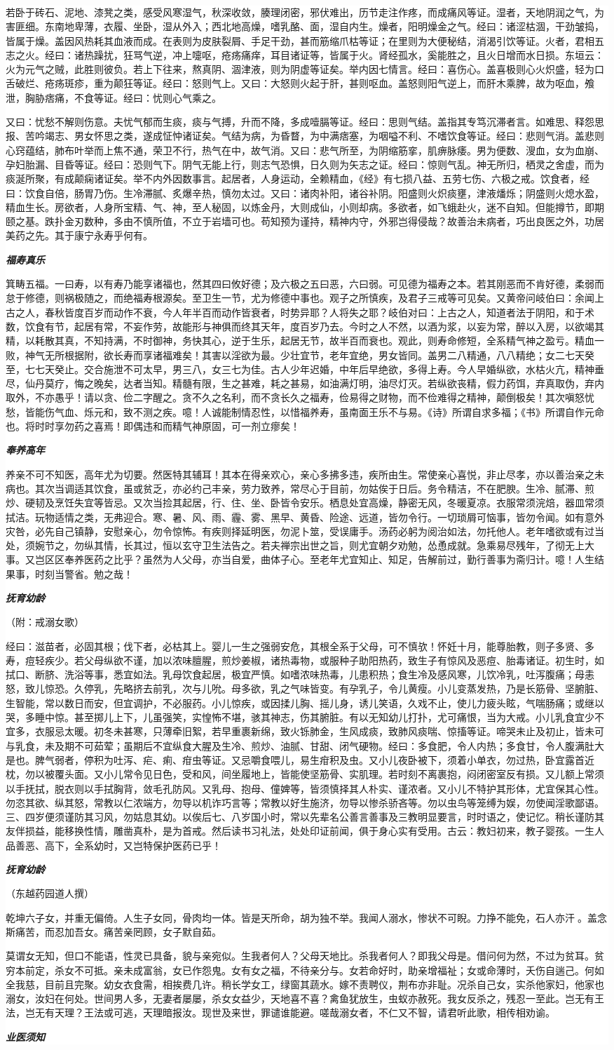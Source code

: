 若卧于砖石、泥地、漆凳之类，感受风寒湿气，秋深收敛，腠理闭密，邪伏难出，历节走注作疼，而成痛风等证。湿者，天地阴润之气，为害匪细。东南地卑薄，衣履、坐卧，湿从外入；西北地高燥，嗜乳酪、面，湿自内生。燥者，阳明燥金之气。经曰：诸涩枯涸，干劲皱捣，皆属于燥。盖因风热耗其血液而成。在表则为皮肤裂屑、手足干劲，甚而筋缩爪枯等证；在里则为大便秘结，消渴引饮等证。火者，君相五志之火。经曰：诸热躁扰，狂骂气逆，冲上嚏呕，疮疡痛痒，耳目诸证等，皆属于火。肾经孤水，奚能胜之，且火日增而水日损。东垣云：火为元气之贼，此胜则彼负。若上下往来，熬真阴、涸津液，则为阴虚等证矣。举内因七情言。经曰：喜伤心。盖喜极则心火炽盛，轻为口舌破烂、疮疡斑疹，重为颠狂等证。经曰：怒则气上。又曰：大怒则火起于肝，甚则呕血。盖怒则阳气逆上，而肝木乘脾，故为呕血，飧泄，胸胁痞痛，不食等证。经曰：忧则心气乘之。  

又曰：忧愁不解则伤意。夫忧气郁而生痰，痰与气搏，升而不降，多成噎膈等证。经曰：思则气结。盖指其专笃沉滞者言。如难思、释怨思报、苦吟竭志、男女怀思之类，遂成怔忡诸证矣。气结为病，为昏瞀，为中满痞塞，为咽嗌不利、不嗜饮食等证。经曰：悲则气消。盖悲则心窍蕴结，肺布叶举而上焦不通，荣卫不行，热气在中，故气消。又曰：悲气所至，为阴缩筋挛，肌痹脉痿。男为便数、溲血，女为血崩、孕妇胎漏、目昏等证。经曰：恐则气下。阴气无能上行，则志气恐惧，日久则为矢志之证。经曰：惊则气乱。神无所归，栖灵之舍虚，而为痰涎所聚，有成颠痫诸证矣。举不内外因数事言。起居者，人身运动，全赖精血，《经》有七损八益、五劳七伤、六极之戒。饮食者，经曰：饮食自倍，肠胃乃伤。生冷滞腻、炙爆辛热，慎勿太过。又曰：诸肉补阳，诸谷补阴。阳盛则火炽痰壅，津液燔烁；阴盛则火熄水盈，精血生长。房欲者，人身所宝精、气、神，至人秘固，以炼金丹，大则成仙，小则却病。多欲者，如飞蛾赴火，迷不自知。但能撙节，即期颐之基。跌扑金刃数种，多由不慎所值，不立于岩墙可也。苟知预为谨持，精神内守，外邪岂得侵哉？故善治未病者，巧出良医之外，功居美药之先。其于康宁永寿乎何有。  

***福寿真乐***  

箕畴五福。一曰寿，以有寿乃能享诸福也，然其四曰攸好德；及六极之五曰恶，六曰弱。可见德为福寿之本。若其刚恶而不肯好德，柔弱而怠于修德，则祸极随之，而绝福寿根源矣。至卫生一节，尤为修德中事也。观子之所慎疾，及君子三戒等可见矣。又黄帝问岐伯曰：余闻上古之人，春秋皆度百岁而动作不衰，今人年半百而动作皆衰者，时势异耶？人将失之耶？岐伯对曰：上古之人，知道者法于阴阳，和于术数，饮食有节，起居有常，不妄作劳，故能形与神俱而终其天年，度百岁乃去。今时之人不然，以酒为浆，以妄为常，醉以入房，以欲竭其精，以耗散其真，不知持满，不时御神，务快其心，逆于生乐，起居无节，故半百而衰也。观此，则寿命修短，全系精气神之盈亏。精血一败，神气无所根据附，欲长寿而享诸福难矣！其害以淫欲为最。少壮宜节，老年宜绝，男女皆同。盖男二八精通，八八精绝；女二七天癸至，七七天癸止。交合施泄不可太早，男三八，女三七为佳。古人少年迟婚，中年后早绝欲，多得上寿。今人早婚纵欲，水枯火亢，精神垂尽，仙丹莫疗，悔之晚矣，达者当知。精髓有限，生之甚难，耗之甚易，如油满灯明，油尽灯灭。若纵欲丧精，假力药饵，弃真取伪，弃内取外，不亦愚乎！请以贪、俭二字醒之。贪不久之名利，而不贪长久之福寿，俭易得之财物，而不俭难得之精神，颠倒极矣！其次嗔怒忧愁，皆能伤气血、烁元和，致不测之疾。噫！人诚能制情忍性，以惜福养寿，虽南面王乐不与易。《诗》所谓自求多福；《书》所谓自作元命也。将时时享勿药之喜焉！即偶违和而精气神原固，可一剂立瘳矣！  

***奉养高年***  

养亲不可不知医，高年尤为切要。然医特其辅耳！其本在得亲欢心，亲心多拂多违，疾所由生。常使亲心喜悦，非止尽孝，亦以善治亲之未病也。其次当调适其饮食，虽或贫乏，亦必约己丰亲，劳力致养，常尽心于目前，勿姑俟于日后。务令精洁，不在肥腴。生冷、腻滞、煎炒、硬韧及烹饪失宜等皆忌。又次当捡其起居，行、住、坐、卧皆令安乐。栖息处宜高燥，静密无风，冬暖夏凉。衣服常须浣焙，器皿常须拭洁。玩物适情之类，无弗迎合。寒、暑、风、雨、霾、雾、黑早、黄昏、险途、远道，皆勿令行。一切琐屑可恼事，皆勿令闻。如有意外灾咎，必先自己镇静，安慰亲心，勿令惊怖。有疾则择延明医，勿泥卜筮，受误庸手。汤药必躬为阅治如法，勿托他人。老年嗜欲或有过当处，须婉节之，勿纵其情，长其过，恒以玄守卫生法告之。若夫禅宗出世之旨，则尤宜朝夕劝勉，怂恿成就。急乘易尽残年，了彻无上大事。又岂区区奉养医药之比乎？虽然为人父母，亦当自爱，曲体子心。至老年尤宜知止、知足，告解前过，勤行善事为斋归计。噫！人生结果事，时刻当警省。勉之哉！  

***抚育幼龄***  

（附：戒溺女歌）  

经曰：滋苗者，必固其根；伐下者，必枯其上。婴儿一生之强弱安危，其根全系于父母，可不慎欤！怀妊十月，能尊胎教，则子多贤、多寿，痘轻疾少。若父母纵欲不谨，加以浓味膻腥，煎炒姜椒，诸热毒物，或服种子助阳热药，致生子有惊风及恶痘、胎毒诸证。初生时，如拭口、断脐、洗浴等事，悉宜如法。乳母饮食起居，极宜严慎。如嗜浓味热毒，儿患积热；食生冷及感风寒，儿饮冷乳，吐泻腹痛；母恚怒，致儿惊恐。久停乳，先略挤去前乳，次与儿吮。母多欲，乳之气味皆变。有孕乳子，令儿黄瘦。小儿变蒸发热，乃是长筋骨、坚腑脏、生智能，常以数日而安，但宜调护，不必服药。小儿惊疾，或因揉儿胸、摇儿身，诱儿笑语，久戏不止，使儿力疲头眩，气喘肠痛；或继以哭，多睡中惊。甚至掷儿上下，儿虽强笑，实惶怖不堪，骇其神志，伤其腑脏。有以无知幼儿打扑，尤可痛恨，当为大戒。小儿乳食宜少不宜多，衣服忌太暖。初冬未甚寒，只薄牵旧絮，若早重裹新绵，致火铄肺金，生风成痰，致肺风痰喘、惊搐等证。啼哭未止及初止，皆未可与乳食，未及期不可茹荤；虽期后不宜纵食大腥及生冷、煎炒、油腻、甘甜、闭气硬物。经曰：多食肥，令人内热；多食甘，令人腹满肚大是也。脾气弱者，停积为吐泻、疟、痢、疳虫等证。又忌嚼食喂儿，易生疳积及虫。又小儿夜卧被下，须着小单衣，勿过热，卧宜露首近枕，勿以被覆头面。又小儿常令见日色，受和风，间坐履地上，皆能使坚筋骨、实肌理。若时刻不离裹抱，闷闭密室反有损。又儿额上常须以手抚拭，脱衣则以手拭胸背，敛毛孔防风。又乳母、抱母、僮婢等，皆须慎择其人朴实、谨浓者。又小儿不特护其形体，尤宜保其心性。勿恣其欲、纵其怒，常教以仁浓端方，勿导以机诈巧言等；常教以好生施济，勿导以惨杀骄吝等。勿以虫鸟等笼缚为娱，勿使闻淫歌鄙语。三、四岁便须谨防其习风，勿姑息其幼。以俟后七、八岁国小时，常以先辈名公善言善事及三教明显要言，时时语之，使记忆。稍长谨防其友伴损益，能移换性情，雕凿真朴，是为首戒。然后读书习礼法，处处印证前闻，俱于身心实有受用。古云：教妇初来，教子婴孩。一生人品善恶、高下，全系幼时，又岂特保护医药已乎！  

***抚育幼龄***  

（东越药园道人撰）  

乾坤六子女，并重无偏倚。人生子女同，骨肉均一体。皆是天所命，胡为独不举。我闻人溺水，惨状不可睨。力挣不能免，石人亦汗 。盖念斯痛苦，而忍加吾女。痛苦亲罔顾，女子默自茹。  

莫谓女无知，但口不能语，性灵已具备，貌与亲宛似。生我者何人？父母天地比。杀我者何人？即我父母是。借问何为然，不过为贫耳。贫穷本前定，杀女不可抵。亲未成富翁，女已作怨鬼。女有女之福，不待亲分与。女若命好时，助亲增福祉；女或命薄时，夭伤自遄己。何如全我慈，目前且完聚。幼女衣食需，相挨费几许。稍长学女工，绿窗其蔬水。嫁不责聘仪，荆布亦非耻。况杀自己女，实杀他家妇，他家也溺女，汝妇在何处。世间男人多，无妻者屡屡，杀女女益少，天地喜不喜？禽鱼犹放生，虫蚁亦赦死。我女反杀之，残忍一至此。岂无有王法，岂无有天理？王法或可逃，天理暗报汝。现世及来世，罪谴谁能避。嗟哉溺女者，不仁又不智，请君听此歌，相传相劝谕。  

***业医须知***  

